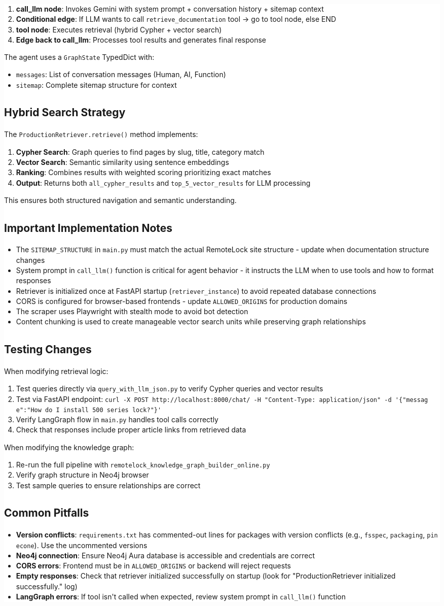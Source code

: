 1. **call_llm node**: Invokes Gemini with system prompt + conversation history + sitemap context
2. **Conditional edge**: If LLM wants to call `retrieve_documentation` tool → go to tool node, else END
3. **tool node**: Executes retrieval (hybrid Cypher + vector search)
4. **Edge back to call_llm**: Processes tool results and generates final response

The agent uses a `GraphState` TypedDict with:
- `messages`: List of conversation messages (Human, AI, Function)
- `sitemap`: Complete sitemap structure for context

## Hybrid Search Strategy

The `ProductionRetriever.retrieve()` method implements:

1. **Cypher Search**: Graph queries to find pages by slug, title, category match
2. **Vector Search**: Semantic similarity using sentence embeddings
3. **Ranking**: Combines results with weighted scoring prioritizing exact matches
4. **Output**: Returns both `all_cypher_results` and `top_5_vector_results` for LLM processing

This ensures both structured navigation and semantic understanding.

## Important Implementation Notes

- The `SITEMAP_STRUCTURE` in `main.py` must match the actual RemoteLock site structure - update when documentation structure changes
- System prompt in `call_llm()` function is critical for agent behavior - it instructs the LLM when to use tools and how to format responses
- Retriever is initialized once at FastAPI startup (`retriever_instance`) to avoid repeated database connections
- CORS is configured for browser-based frontends - update `ALLOWED_ORIGINS` for production domains
- The scraper uses Playwright with stealth mode to avoid bot detection
- Content chunking is used to create manageable vector search units while preserving graph relationships

## Testing Changes

When modifying retrieval logic:
1. Test queries directly via `query_with_llm_json.py` to verify Cypher queries and vector results
2. Test via FastAPI endpoint: `curl -X POST http://localhost:8000/chat/ -H "Content-Type: application/json" -d '{"message":"How do I install 500 series lock?"}'`
3. Verify LangGraph flow in `main.py` handles tool calls correctly
4. Check that responses include proper article links from retrieved data

When modifying the knowledge graph:
1. Re-run the full pipeline with `remotelock_knowledge_graph_builder_online.py`
2. Verify graph structure in Neo4j browser
3. Test sample queries to ensure relationships are correct

## Common Pitfalls

- **Version conflicts**: `requirements.txt` has commented-out lines for packages with version conflicts (e.g., `fsspec`, `packaging`, `pinecone`). Use the uncommented versions
- **Neo4j connection**: Ensure Neo4j Aura database is accessible and credentials are correct
- **CORS errors**: Frontend must be in `ALLOWED_ORIGINS` or backend will reject requests
- **Empty responses**: Check that retriever initialized successfully on startup (look for "ProductionRetriever initialized successfully." log)
- **LangGraph errors**: If tool isn't called when expected, review system prompt in `call_llm()` function
